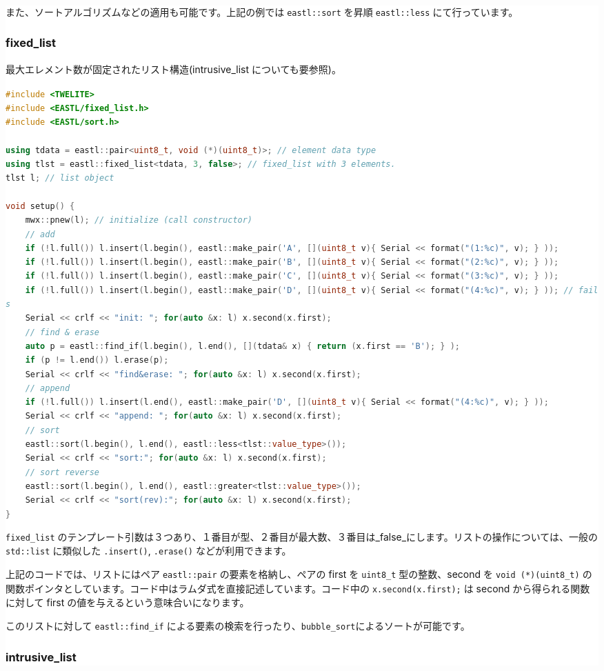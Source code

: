 また、ソートアルゴリズムなどの適用も可能です。上記の例では `eastl::sort` を昇順 `eastl::less` にて行っています。

### fixed\_list

最大エレメント数が固定されたリスト構造(intrusive\_list についても要参照)。

```cpp
#include <TWELITE>
#include <EASTL/fixed_list.h>
#include <EASTL/sort.h>

using tdata = eastl::pair<uint8_t, void (*)(uint8_t)>; // element data type
using tlst = eastl::fixed_list<tdata, 3, false>; // fixed_list with 3 elements.
tlst l; // list object

void setup() {
    mwx::pnew(l); // initialize (call constructor)
    // add
    if (!l.full()) l.insert(l.begin(), eastl::make_pair('A', [](uint8_t v){ Serial << format("(1:%c)", v); } ));
    if (!l.full()) l.insert(l.begin(), eastl::make_pair('B', [](uint8_t v){ Serial << format("(2:%c)", v); } ));
    if (!l.full()) l.insert(l.begin(), eastl::make_pair('C', [](uint8_t v){ Serial << format("(3:%c)", v); } ));
    if (!l.full()) l.insert(l.begin(), eastl::make_pair('D', [](uint8_t v){ Serial << format("(4:%c)", v); } )); // fails
    Serial << crlf << "init: "; for(auto &x: l) x.second(x.first);
    // find & erase
    auto p = eastl::find_if(l.begin(), l.end(), [](tdata& x) { return (x.first == 'B'); } );
    if (p != l.end()) l.erase(p);
    Serial << crlf << "find&erase: "; for(auto &x: l) x.second(x.first);
    // append
    if (!l.full()) l.insert(l.end(), eastl::make_pair('D', [](uint8_t v){ Serial << format("(4:%c)", v); } ));
    Serial << crlf << "append: "; for(auto &x: l) x.second(x.first);
    // sort
    eastl::sort(l.begin(), l.end(), eastl::less<tlst::value_type>());
    Serial << crlf << "sort:"; for(auto &x: l) x.second(x.first);
    // sort reverse
    eastl::sort(l.begin(), l.end(), eastl::greater<tlst::value_type>());
    Serial << crlf << "sort(rev):"; for(auto &x: l) x.second(x.first);
}
```

`fixed_list` のテンプレート引数は３つあり、１番目が型、２番目が最大数、３番目は_false_にします。リストの操作については、一般の `std::list` に類似した `.insert()`, `.erase()` などが利用できます。

上記のコードでは、リストにはペア `eastl::pair` の要素を格納し、ペアの first を `uint8_t` 型の整数、second を `void (*)(uint8_t)` の関数ポインタとしています。コード中はラムダ式を直接記述しています。コード中の `x.second(x.first);` は second から得られる関数に対して first の値を与えるという意味合いになります。

このリストに対して `eastl::find_if` による要素の検索を行ったり、`bubble_sort`によるソートが可能です。

### intrusive\_list
